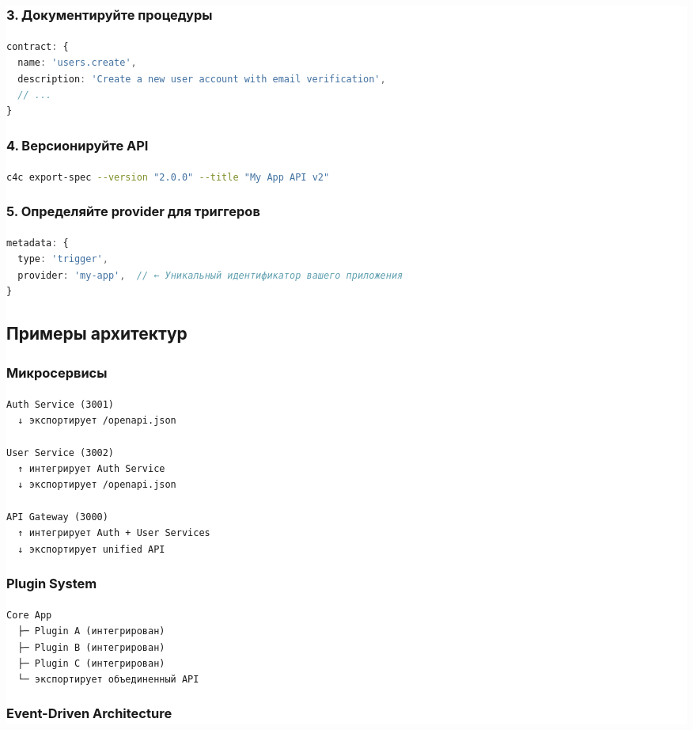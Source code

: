 ### 3. Документируйте процедуры

```typescript
contract: {
  name: 'users.create',
  description: 'Create a new user account with email verification',
  // ...
}
```

### 4. Версионируйте API

```bash
c4c export-spec --version "2.0.0" --title "My App API v2"
```

### 5. Определяйте provider для триггеров

```typescript
metadata: {
  type: 'trigger',
  provider: 'my-app',  // ← Уникальный идентификатор вашего приложения
}
```

## Примеры архитектур

### Микросервисы

```
Auth Service (3001)
  ↓ экспортирует /openapi.json
  
User Service (3002)
  ↑ интегрирует Auth Service
  ↓ экспортирует /openapi.json
  
API Gateway (3000)
  ↑ интегрирует Auth + User Services
  ↓ экспортирует unified API
```

### Plugin System

```
Core App
  ├─ Plugin A (интегрирован)
  ├─ Plugin B (интегрирован)
  ├─ Plugin C (интегрирован)
  └─ экспортирует объединенный API
```

### Event-Driven Architecture
